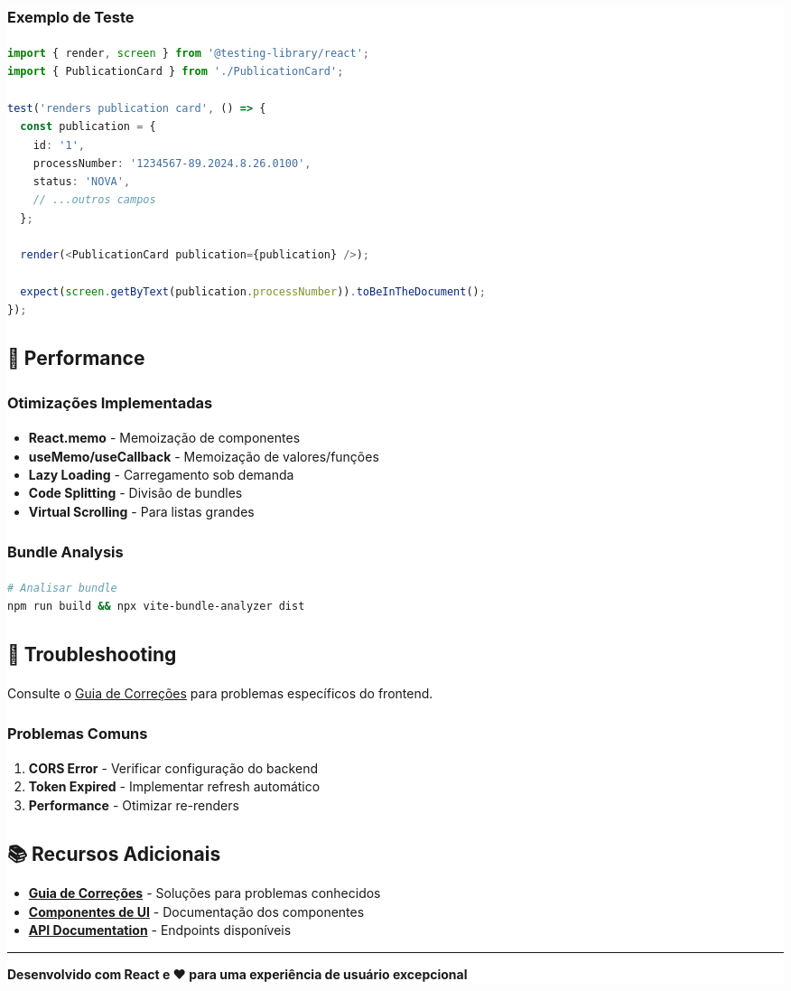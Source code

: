 ### Exemplo de Teste

```typescript
import { render, screen } from '@testing-library/react';
import { PublicationCard } from './PublicationCard';

test('renders publication card', () => {
  const publication = {
    id: '1',
    processNumber: '1234567-89.2024.8.26.0100',
    status: 'NOVA',
    // ...outros campos
  };

  render(<PublicationCard publication={publication} />);
  
  expect(screen.getByText(publication.processNumber)).toBeInTheDocument();
});
```

## 📱 Performance

### Otimizações Implementadas

- **React.memo** - Memoização de componentes
- **useMemo/useCallback** - Memoização de valores/funções
- **Lazy Loading** - Carregamento sob demanda
- **Code Splitting** - Divisão de bundles
- **Virtual Scrolling** - Para listas grandes

### Bundle Analysis

```bash
# Analisar bundle
npm run build && npx vite-bundle-analyzer dist
```

## 🚨 Troubleshooting

Consulte o [Guia de Correções](./FIX-GUIDE.md) para problemas específicos do frontend.

### Problemas Comuns

1. **CORS Error** - Verificar configuração do backend
2. **Token Expired** - Implementar refresh automático
3. **Performance** - Otimizar re-renders

## 📚 Recursos Adicionais

- **[Guia de Correções](./FIX-GUIDE.md)** - Soluções para problemas conhecidos
- **[Componentes de UI](./COMPONENT-GUIDE.md)** - Documentação dos componentes
- **[API Documentation](../api/README.md)** - Endpoints disponíveis

---

**Desenvolvido com React e ❤️ para uma experiência de usuário excepcional** 